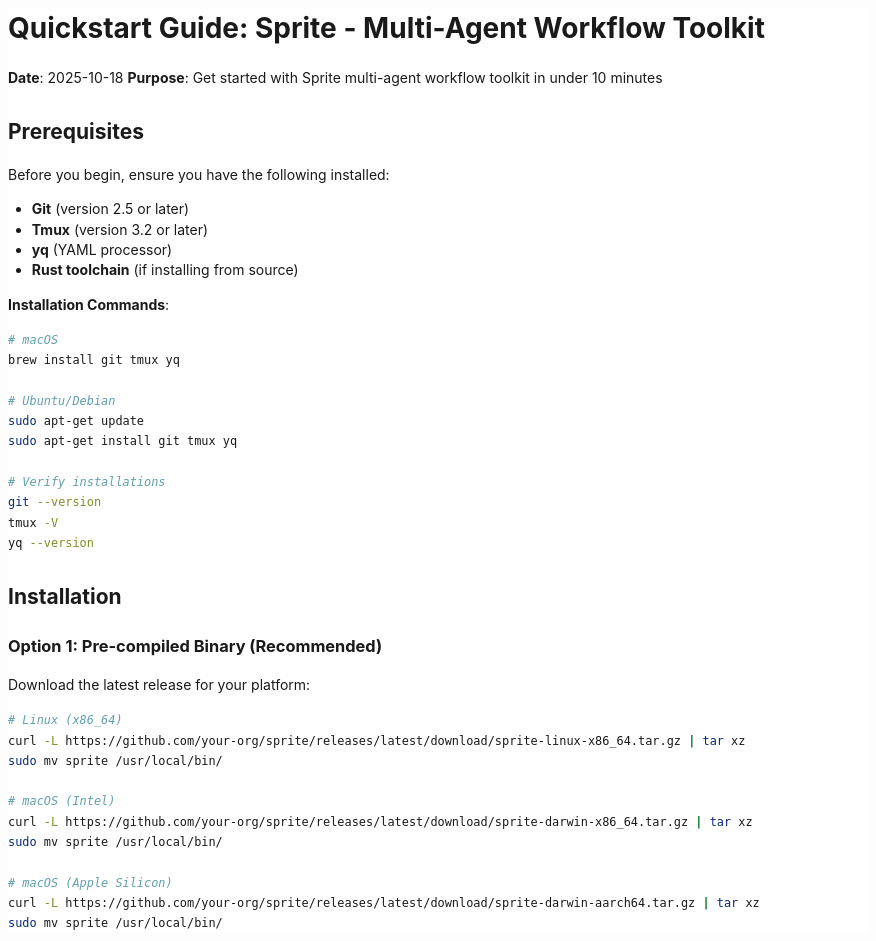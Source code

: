 # Quickstart Guide: Sprite - Multi-Agent Workflow Toolkit

**Date**: 2025-10-18
**Purpose**: Get started with Sprite multi-agent workflow toolkit in under 10 minutes

## Prerequisites

Before you begin, ensure you have the following installed:

- **Git** (version 2.5 or later)
- **Tmux** (version 3.2 or later)
- **yq** (YAML processor)
- **Rust toolchain** (if installing from source)

**Installation Commands**:
```bash
# macOS
brew install git tmux yq

# Ubuntu/Debian
sudo apt-get update
sudo apt-get install git tmux yq

# Verify installations
git --version
tmux -V
yq --version
```

## Installation

### Option 1: Pre-compiled Binary (Recommended)

Download the latest release for your platform:

```bash
# Linux (x86_64)
curl -L https://github.com/your-org/sprite/releases/latest/download/sprite-linux-x86_64.tar.gz | tar xz
sudo mv sprite /usr/local/bin/

# macOS (Intel)
curl -L https://github.com/your-org/sprite/releases/latest/download/sprite-darwin-x86_64.tar.gz | tar xz
sudo mv sprite /usr/local/bin/

# macOS (Apple Silicon)
curl -L https://github.com/your-org/sprite/releases/latest/download/sprite-darwin-aarch64.tar.gz | tar xz
sudo mv sprite /usr/local/bin/
```
